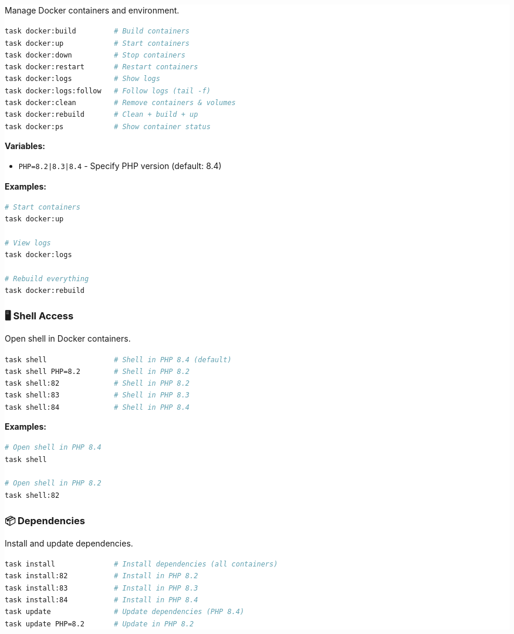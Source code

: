 Manage Docker containers and environment.

```bash
task docker:build         # Build containers
task docker:up            # Start containers
task docker:down          # Stop containers
task docker:restart       # Restart containers
task docker:logs          # Show logs
task docker:logs:follow   # Follow logs (tail -f)
task docker:clean         # Remove containers & volumes
task docker:rebuild       # Clean + build + up
task docker:ps            # Show container status
```

**Variables:**
- `PHP=8.2|8.3|8.4` - Specify PHP version (default: 8.4)

**Examples:**
```bash
# Start containers
task docker:up

# View logs
task docker:logs

# Rebuild everything
task docker:rebuild
```

### 🖥️ Shell Access

Open shell in Docker containers.

```bash
task shell                # Shell in PHP 8.4 (default)
task shell PHP=8.2        # Shell in PHP 8.2
task shell:82             # Shell in PHP 8.2
task shell:83             # Shell in PHP 8.3
task shell:84             # Shell in PHP 8.4
```

**Examples:**
```bash
# Open shell in PHP 8.4
task shell

# Open shell in PHP 8.2
task shell:82
```

### 📦 Dependencies

Install and update dependencies.

```bash
task install              # Install dependencies (all containers)
task install:82           # Install in PHP 8.2
task install:83           # Install in PHP 8.3
task install:84           # Install in PHP 8.4
task update               # Update dependencies (PHP 8.4)
task update PHP=8.2       # Update in PHP 8.2
```
